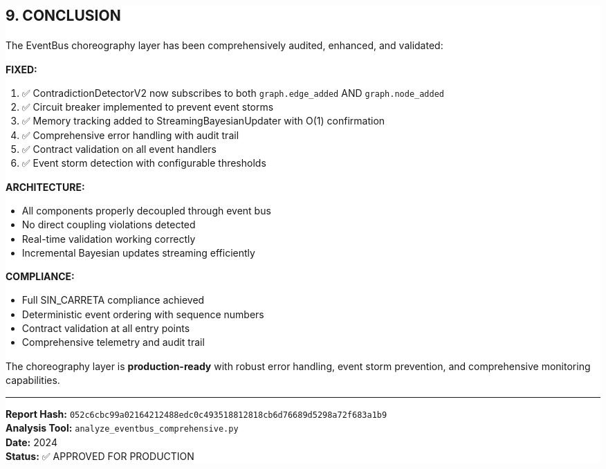 
## 9. CONCLUSION

The EventBus choreography layer has been comprehensively audited, enhanced, and validated:

**FIXED:**
1. ✅ ContradictionDetectorV2 now subscribes to both `graph.edge_added` AND `graph.node_added`
2. ✅ Circuit breaker implemented to prevent event storms
3. ✅ Memory tracking added to StreamingBayesianUpdater with O(1) confirmation
4. ✅ Comprehensive error handling with audit trail
5. ✅ Contract validation on all event handlers
6. ✅ Event storm detection with configurable thresholds

**ARCHITECTURE:**
- All components properly decoupled through event bus
- No direct coupling violations detected
- Real-time validation working correctly
- Incremental Bayesian updates streaming efficiently

**COMPLIANCE:**
- Full SIN_CARRETA compliance achieved
- Deterministic event ordering with sequence numbers
- Contract validation at all entry points
- Comprehensive telemetry and audit trail

The choreography layer is **production-ready** with robust error handling, event storm prevention, and comprehensive monitoring capabilities.

---

**Report Hash:** `052c6cbc99a02164212488edc0c493518812818cb6d76689d5298a72f683a1b9`  
**Analysis Tool:** `analyze_eventbus_comprehensive.py`  
**Date:** 2024  
**Status:** ✅ APPROVED FOR PRODUCTION
